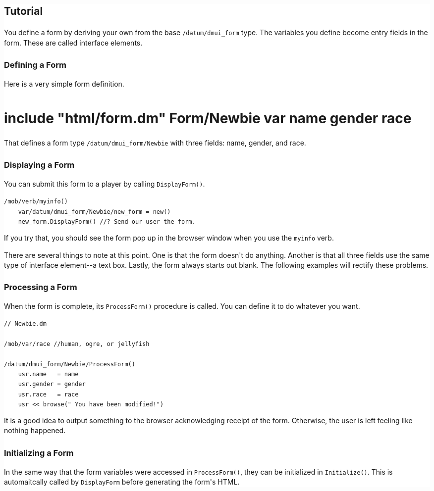 
## Tutorial

You define a form by deriving your own from the base `/datum/dmui_form` type. The variables you define become entry fields in the form. These are called interface elements.

### Defining a Form

Here is a very simple form definition.

# include "html/form.dm" Form/Newbie var name gender race

That defines a form type `/datum/dmui_form/Newbie` with three fields: name, gender, and race.

### Displaying a Form

You can submit this form to a player by calling `DisplayForm()`.

```dm
/mob/verb/myinfo()
	var/datum/dmui_form/Newbie/new_form = new()
	new_form.DisplayForm() //? Send our user the form.
```

If you try that, you should see the form pop up in the browser window when you use the `myinfo` verb.

There are several things to note at this point. One is that the form doesn't do anything. Another is that all three fields use the same type of interface element--a text box. Lastly, the form always starts out blank. The following examples will rectify these problems.

### Processing a Form

When the form is complete, its `ProcessForm()` procedure is called. You can define it to do whatever you want.

```dm
// Newbie.dm

/mob/var/race //human, ogre, or jellyfish

/datum/dmui_form/Newbie/ProcessForm()
	usr.name   = name
	usr.gender = gender
	usr.race   = race
	usr << browse(" You have been modified!")
```

It is a good idea to output something to the browser acknowledging receipt of the form. Otherwise, the user is left feeling like nothing happened.

### Initializing a Form

In the same way that the form variables were accessed in `ProcessForm()`, they can be initialized in `Initialize()`. This is automaitcally called by `DisplayForm` before generating the form's HTML.
